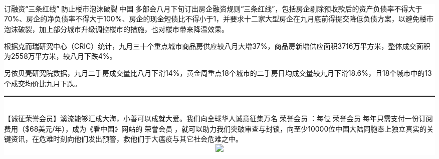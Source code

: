  <p>
  订融资“三条红线” 防止楼市泡沫破裂
  <span href="https://www.secretchina.com" target="_blank">
   中国
  </span>
  多部会八月下旬订出房企融资规则“三条红线”，包括房企剔除预收款后的资产负债率不得大于70%、房企的净负债率不得大于100%、房企的现金短债比不得小于1，并要求十二家大型房企在九月底前得提交降低负债方案，以避免楼市泡沫破裂，加上部分城市升级调控楼市的措施，也对楼市带来降温效果。
 </p>
 <p>
  根据克而瑞研究中心（CRIC）统计，九月三十个重点城市商品房供应较八月大增37%，商品房新增供应面积3716万平方米，整体成交面积为2558万平方米，较八月下跌4%。
 </p>
 <p>
  另依贝壳研究院数据，九月二手房成交量比八月下滑14%，黄金周重点18个城市的二手房日均成交量较九月下滑18.6%，且18个城市中的13个成交均价比九月下跌。
 </p>
 <center>
  <div style="max-width: 632px;height:180px; display: none; text-align: center; margin: 0 auto; overflow: hidden;overflow-x: hidden;">
   <div id="taboola-midarticle-thumbnails" style="max-width: 632px;height:180px;overflow: hidden;overflow-x: hidden;">
   </div>
  </div>
  <div>
   <center>
    <div id="div-gpt-ad-1589559869784-0">
    </div>
   </center>
  </div>
 </center>
 <p style="margin-bottom:12px;">
  <hr style="border-top: 1px dashed  ;" width="100%"/>
  <br/>
  【诚征荣誉会员】溪流能够汇成大海，小善可以成就大爱。我们向全球华人诚意征集万名
  <span href="/kzgd/subscribe.html" target="_blank">
   荣誉会员
  </span>
  ：每位
  <span href="/kzgd/subscribe.html" target="_blank">
   荣誉会员
  </span>
  每年只需支付一份订阅费用（$68美元/年），成为《看中国》网站的
  <span href="/kzgd/subscribe.html" target="_blank">
   荣誉会员
  </span>
  ，就可以助力我们突破审查与封锁，向至少10000位中国大陆同胞奉上独立真实的关键资讯，在危难时刻向他们发出预警，救他们于大瘟疫与其它社会危难之中。
  <center>
   <span href="https://account.secretchina.com/planshopcart.php?pid=2020plana&amp;carf=add&amp;code=b5">
    <img src="/kzgd/ad/join_membership_728x90.jpg" width="100%"/>
   </span>
  </center>
  <center>
   <div style="max-width: 632px;height:180px; display: none; text-align: center; margin: 0 auto; overflow: hidden;overflow-x: hidden;">
    <div id="taboola-midarticle-thumbnails" style="max-width: 632px;height:180px;overflow: hidden;overflow-x: hidden;">
    </div>
   </div>
   <div>
    <center>
     <div id="div-gpt-ad-1589559869784-0">
     </div>
    </center>
   </div>